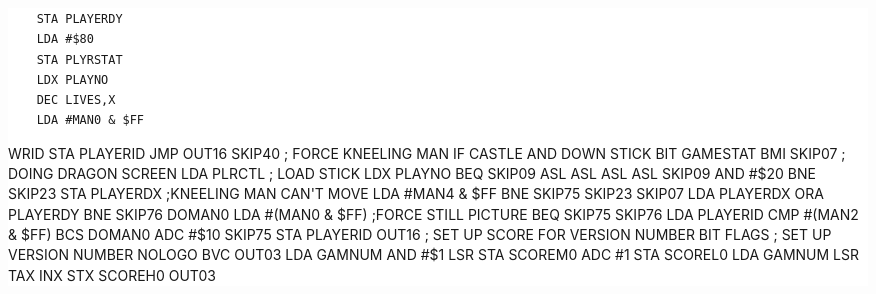 		STA	PLAYERDY
		LDA	#$80
		STA	PLYRSTAT
		LDX	PLAYNO
		DEC	LIVES,X
		LDA	#MAN0 & $FF
WRID	STA	PLAYERID
		JMP	OUT16
SKIP40
; FORCE KNEELING MAN IF CASTLE AND DOWN STICK
		BIT	GAMESTAT
		BMI	SKIP07		; DOING DRAGON SCREEN
		LDA	PLRCTL		; LOAD STICK
		LDX	PLAYNO
		BEQ	SKIP09
		ASL
		ASL
		ASL
		ASL
SKIP09	AND	#$20
		BNE	SKIP23
		STA	PLAYERDX	;KNEELING MAN CAN'T MOVE
		LDA	#MAN4 & $FF
		BNE	SKIP75
SKIP23
SKIP07
		LDA	PLAYERDX
		ORA	PLAYERDY
		BNE	SKIP76
DOMAN0	LDA	#(MAN0 & $FF)	;FORCE STILL PICTURE
		BEQ	SKIP75
SKIP76	LDA	PLAYERID
		CMP	#(MAN2 & $FF)
		BCS	DOMAN0
		ADC	#$10
SKIP75	STA	PLAYERID
OUT16
; SET UP SCORE FOR VERSION NUMBER
		BIT FLAGS
; SET UP VERSION NUMBER
NOLOGO	BVC	OUT03
		LDA	GAMNUM
		AND	#$1
		LSR
		STA	SCOREM0
		ADC	#1
		STA	SCOREL0
		LDA	GAMNUM
		LSR
		TAX
		INX
		STX	SCOREH0
OUT03
